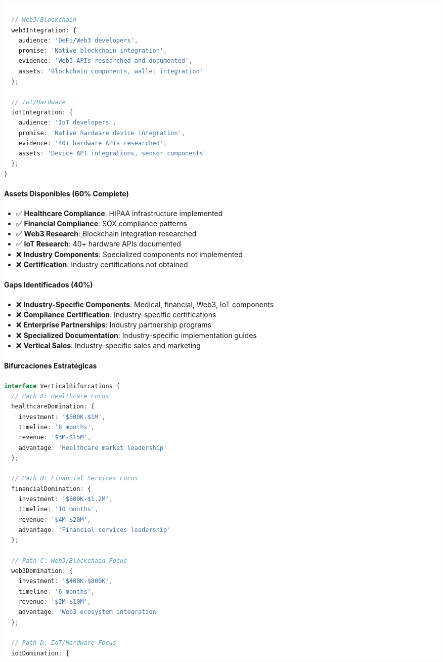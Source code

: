 ```typescript
  
  // Web3/Blockchain
  web3Integration: {
    audience: 'DeFi/Web3 developers',
    promise: 'Native blockchain integration',
    evidence: 'Web3 APIs researched and documented',
    assets: 'Blockchain components, wallet integration'
  };
  
  // IoT/Hardware
  iotIntegration: {
    audience: 'IoT developers',
    promise: 'Native hardware device integration',
    evidence: '40+ hardware APIs researched',
    assets: 'Device API integrations, sensor components'
  };
}
```

#### **Assets Disponibles (60% Complete)**
- ✅ **Healthcare Compliance**: HIPAA infrastructure implemented
- ✅ **Financial Compliance**: SOX compliance patterns
- ✅ **Web3 Research**: Blockchain integration researched
- ✅ **IoT Research**: 40+ hardware APIs documented
- ❌ **Industry Components**: Specialized components not implemented
- ❌ **Certification**: Industry certifications not obtained

#### **Gaps Identificados (40%)**
- ❌ **Industry-Specific Components**: Medical, financial, Web3, IoT components
- ❌ **Compliance Certification**: Industry-specific certifications
- ❌ **Enterprise Partnerships**: Industry partnership programs
- ❌ **Specialized Documentation**: Industry-specific implementation guides
- ❌ **Vertical Sales**: Industry-specific sales and marketing

#### **Bifurcaciones Estratégicas**
```typescript
interface VerticalBifurcations {
  // Path A: Healthcare Focus
  healthcareDomination: {
    investment: '$500K-$1M',
    timeline: '8 months',
    revenue: '$3M-$15M',
    advantage: 'Healthcare market leadership'
  };
  
  // Path B: Financial Services Focus
  financialDomination: {
    investment: '$600K-$1.2M',
    timeline: '10 months',
    revenue: '$4M-$20M',
    advantage: 'Financial services leadership'
  };
  
  // Path C: Web3/Blockchain Focus
  web3Domination: {
    investment: '$400K-$800K',
    timeline: '6 months',
    revenue: '$2M-$10M',
    advantage: 'Web3 ecosystem integration'
  };
  
  // Path D: IoT/Hardware Focus
  iotDomination: {
```